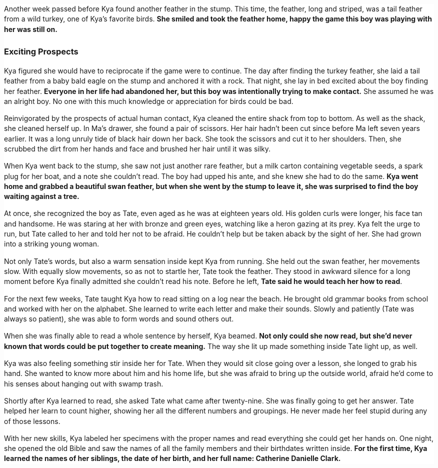 Another week passed before Kya found another feather in the stump. This time, the feather, long and striped, was a tail feather from a wild turkey, one of Kya’s favorite birds. **She smiled and took the feather home, happy the game this boy was playing with her was still on.**

### Exciting Prospects

Kya figured she would have to reciprocate if the game were to continue. The day after finding the turkey feather, she laid a tail feather from a baby bald eagle on the stump and anchored it with a rock. That night, she lay in bed excited about the boy finding her feather. **Everyone in her life had abandoned her, but this boy was intentionally trying to make contact.** She assumed he was an alright boy. No one with this much knowledge or appreciation for birds could be bad.

Reinvigorated by the prospects of actual human contact, Kya cleaned the entire shack from top to bottom. As well as the shack, she cleaned herself up. In Ma’s drawer, she found a pair of scissors. Her hair hadn’t been cut since before Ma left seven years earlier. It was a long unruly tide of black hair down her back. She took the scissors and cut it to her shoulders. Then, she scrubbed the dirt from her hands and face and brushed her hair until it was silky.

When Kya went back to the stump, she saw not just another rare feather, but a milk carton containing vegetable seeds, a spark plug for her boat, and a note she couldn’t read. The boy had upped his ante, and she knew she had to do the same. **Kya went home and grabbed a beautiful swan feather, but when she went by the stump to leave it, she was surprised to find the boy waiting against a tree.**

At once, she recognized the boy as Tate, even aged as he was at eighteen years old. His golden curls were longer, his face tan and handsome. He was staring at her with bronze and green eyes, watching like a heron gazing at its prey. Kya felt the urge to run, but Tate called to her and told her not to be afraid. He couldn’t help but be taken aback by the sight of her. She had grown into a striking young woman.

Not only Tate’s words, but also a warm sensation inside kept Kya from running. She held out the swan feather, her movements slow. With equally slow movements, so as not to startle her, Tate took the feather. They stood in awkward silence for a long moment before Kya finally admitted she couldn’t read his note. Before he left, **Tate said he would teach her how to read**.

For the next few weeks, Tate taught Kya how to read sitting on a log near the beach. He brought old grammar books from school and worked with her on the alphabet. She learned to write each letter and make their sounds. Slowly and patiently (Tate was always so patient), she was able to form words and sound others out.

When she was finally able to read a whole sentence by herself, Kya beamed. **Not only could she now read, but she’d never known that words could be put together to create meaning.** The way she lit up made something inside Tate light up, as well.

Kya was also feeling something stir inside her for Tate. When they would sit close going over a lesson, she longed to grab his hand. She wanted to know more about him and his home life, but she was afraid to bring up the outside world, afraid he’d come to his senses about hanging out with swamp trash.

Shortly after Kya learned to read, she asked Tate what came after twenty-nine. She was finally going to get her answer. Tate helped her learn to count higher, showing her all the different numbers and groupings. He never made her feel stupid during any of those lessons.

With her new skills, Kya labeled her specimens with the proper names and read everything she could get her hands on. One night, she opened the old Bible and saw the names of all the family members and their birthdates written inside. **For the first time, Kya learned the names of her siblings, the date of her birth, and her full name: Catherine Danielle Clark.**
